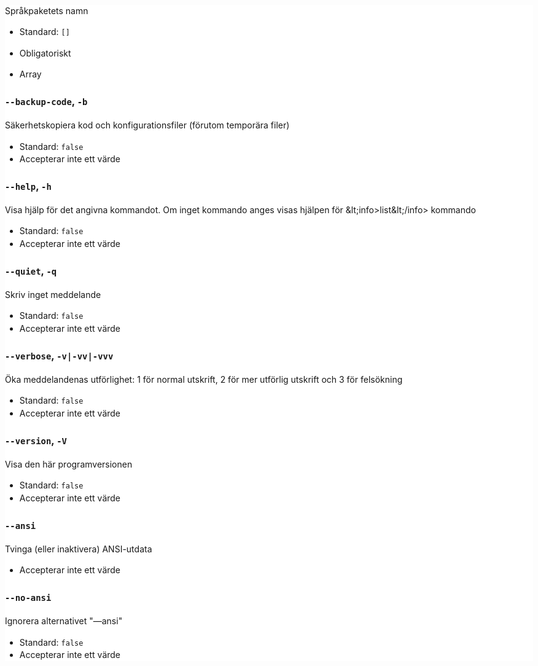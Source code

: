 Språkpaketets namn

- Standard: `[]`

- Obligatoriskt
- Array

### `--backup-code`, `-b`

Säkerhetskopiera kod och konfigurationsfiler (förutom temporära filer)

- Standard: `false`
- Accepterar inte ett värde

### `--help`, `-h`

Visa hjälp för det angivna kommandot. Om inget kommando anges visas hjälpen för \&lt;info>list\&lt;/info> kommando

- Standard: `false`
- Accepterar inte ett värde

### `--quiet`, `-q`

Skriv inget meddelande

- Standard: `false`
- Accepterar inte ett värde

### `--verbose`, `-v|-vv|-vvv`

Öka meddelandenas utförlighet: 1 för normal utskrift, 2 för mer utförlig utskrift och 3 för felsökning

- Standard: `false`
- Accepterar inte ett värde

### `--version`, `-V`

Visa den här programversionen

- Standard: `false`
- Accepterar inte ett värde

### `--ansi`

Tvinga (eller inaktivera) ANSI-utdata

- Accepterar inte ett värde

### `--no-ansi`

Ignorera alternativet &quot;—ansi&quot;

- Standard: `false`
- Accepterar inte ett värde
